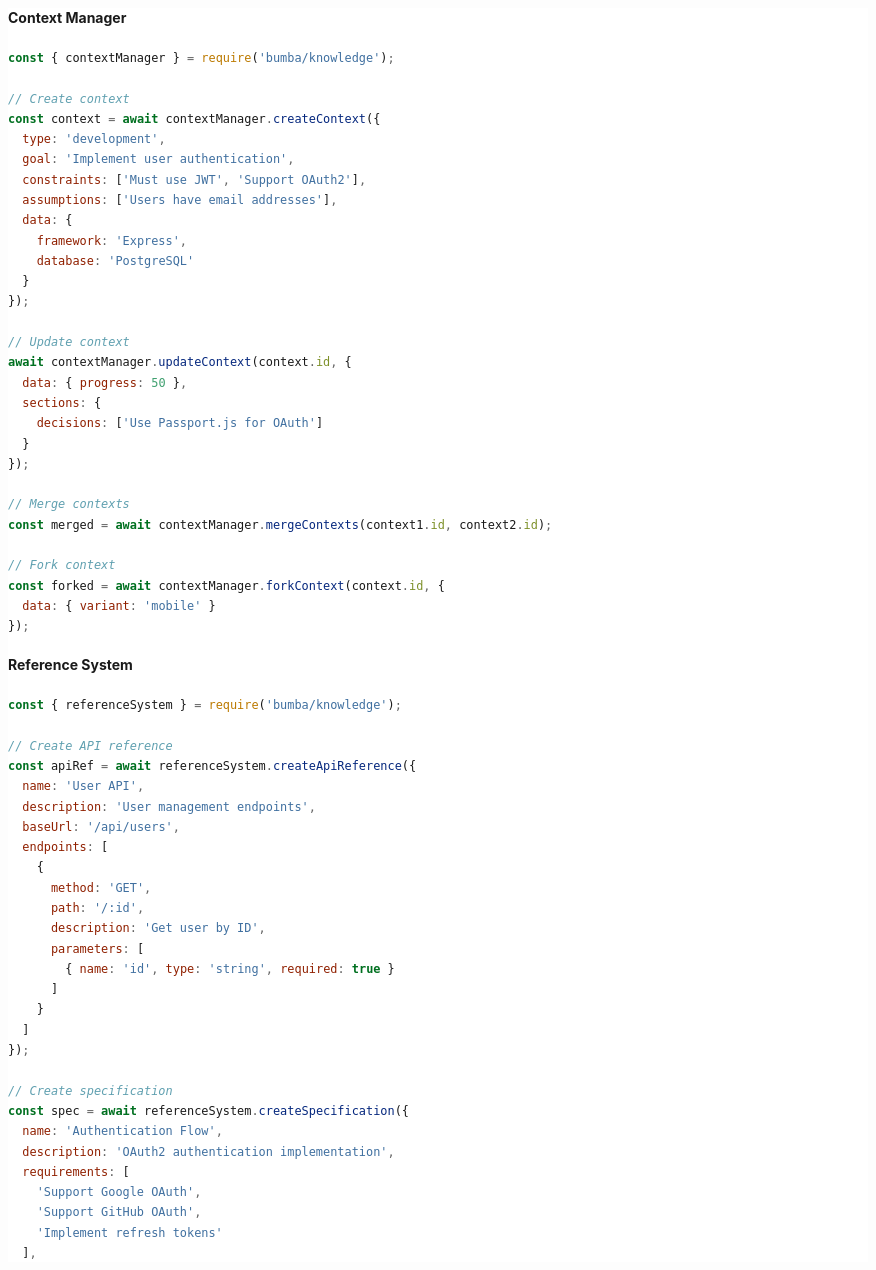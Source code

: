 #### Context Manager

```javascript
const { contextManager } = require('bumba/knowledge');

// Create context
const context = await contextManager.createContext({
  type: 'development',
  goal: 'Implement user authentication',
  constraints: ['Must use JWT', 'Support OAuth2'],
  assumptions: ['Users have email addresses'],
  data: {
    framework: 'Express',
    database: 'PostgreSQL'
  }
});

// Update context
await contextManager.updateContext(context.id, {
  data: { progress: 50 },
  sections: {
    decisions: ['Use Passport.js for OAuth']
  }
});

// Merge contexts
const merged = await contextManager.mergeContexts(context1.id, context2.id);

// Fork context
const forked = await contextManager.forkContext(context.id, {
  data: { variant: 'mobile' }
});
```

#### Reference System

```javascript
const { referenceSystem } = require('bumba/knowledge');

// Create API reference
const apiRef = await referenceSystem.createApiReference({
  name: 'User API',
  description: 'User management endpoints',
  baseUrl: '/api/users',
  endpoints: [
    {
      method: 'GET',
      path: '/:id',
      description: 'Get user by ID',
      parameters: [
        { name: 'id', type: 'string', required: true }
      ]
    }
  ]
});

// Create specification
const spec = await referenceSystem.createSpecification({
  name: 'Authentication Flow',
  description: 'OAuth2 authentication implementation',
  requirements: [
    'Support Google OAuth',
    'Support GitHub OAuth',
    'Implement refresh tokens'
  ],
```